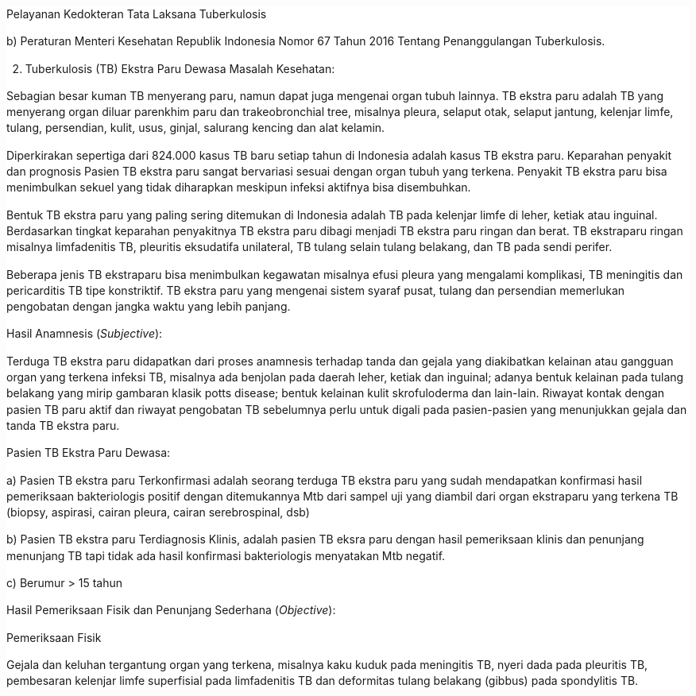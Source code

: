 Pelayanan Kedokteran Tata Laksana Tuberkulosis

b) Peraturan Menteri Kesehatan Republik Indonesia Nomor 67 Tahun 2016 Tentang Penanggulangan Tuberkulosis.



2) Tuberkulosis (TB) Ekstra Paru Dewasa Masalah Kesehatan:

Sebagian besar kuman TB menyerang paru, namun dapat juga mengenai organ tubuh lainnya. TB ekstra paru adalah TB yang menyerang organ diluar parenkhim paru dan trakeobronchial tree, misalnya pleura, selaput otak, selaput jantung, kelenjar limfe, tulang, persendian, kulit, usus, ginjal, salurang kencing dan alat kelamin.

Diperkirakan sepertiga dari 824.000 kasus TB baru setiap tahun di Indonesia adalah kasus TB ekstra paru. Keparahan penyakit dan prognosis Pasien TB ekstra paru sangat bervariasi sesuai dengan organ tubuh yang terkena. Penyakit TB ekstra paru bisa menimbulkan sekuel yang tidak diharapkan meskipun infeksi aktifnya bisa disembuhkan.

Bentuk TB ekstra paru yang paling sering ditemukan di Indonesia adalah TB pada kelenjar limfe di leher, ketiak atau inguinal. Berdasarkan tingkat keparahan penyakitnya TB ekstra paru dibagi menjadi TB ekstra paru ringan dan berat. TB ekstraparu ringan misalnya limfadenitis TB, pleuritis eksudatifa unilateral, TB tulang selain tulang belakang, dan TB pada sendi perifer.

Beberapa jenis TB ekstraparu bisa menimbulkan kegawatan misalnya efusi pleura yang mengalami komplikasi, TB meningitis dan pericarditis TB tipe konstriktif. TB ekstra paru yang mengenai sistem syaraf pusat, tulang dan persendian memerlukan pengobatan dengan jangka waktu yang lebih panjang.

Hasil Anamnesis (_Subjective_):

Terduga TB ekstra paru didapatkan dari proses anamnesis terhadap tanda dan gejala yang diakibatkan kelainan atau gangguan organ yang terkena infeksi TB, misalnya ada benjolan pada daerah leher, ketiak dan inguinal; adanya bentuk kelainan pada tulang belakang yang mirip gambaran klasik potts disease; bentuk kelainan kulit skrofuloderma dan lain-lain. Riwayat kontak dengan pasien TB paru aktif dan riwayat pengobatan TB sebelumnya perlu untuk digali pada pasien-pasien yang menunjukkan gejala dan tanda TB ekstra paru.

Pasien TB Ekstra Paru Dewasa:

a) Pasien TB ekstra paru Terkonfirmasi adalah seorang terduga TB ekstra paru yang sudah mendapatkan konfirmasi hasil pemeriksaan bakteriologis positif dengan ditemukannya Mtb dari sampel uji yang diambil dari organ ekstraparu yang terkena TB (biopsy, aspirasi, cairan pleura, cairan serebrospinal, dsb)

b) Pasien TB ekstra paru Terdiagnosis Klinis, adalah pasien TB eksra paru dengan hasil pemeriksaan klinis dan penunjang menunjang TB tapi tidak ada hasil konfirmasi bakteriologis menyatakan Mtb negatif.

c) Berumur > 15 tahun



Hasil Pemeriksaan Fisik dan Penunjang Sederhana (_Objective_):

Pemeriksaan Fisik

Gejala dan keluhan tergantung organ yang terkena, misalnya kaku kuduk pada meningitis TB, nyeri dada pada pleuritis TB, pembesaran kelenjar limfe superfisial pada limfadenitis TB dan deformitas tulang belakang (gibbus) pada spondylitis TB.
